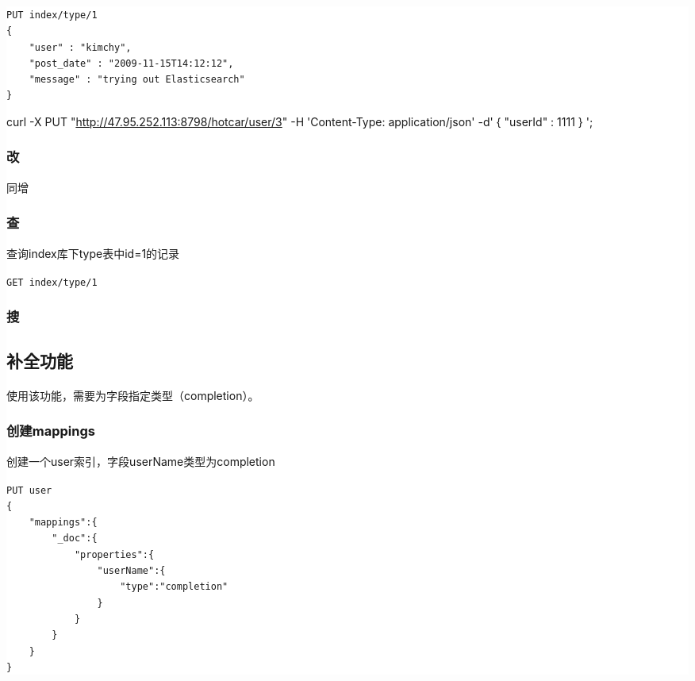 ```log
PUT index/type/1
{
	"user" : "kimchy",
	"post_date" : "2009-11-15T14:12:12",
	"message" : "trying out Elasticsearch"
}
```


curl -X PUT "http://47.95.252.113:8798/hotcar/user/3" -H 'Content-Type: application/json' -d'
{
    "userId" : 1111
}
';


### 改

同增

### 查

查询index库下type表中id=1的记录

```log
GET index/type/1
```

### 搜



## 补全功能

使用该功能，需要为字段指定类型（completion）。

### 创建mappings

创建一个user索引，字段userName类型为completion

```log
PUT user
{
	"mappings":{
		"_doc":{
			"properties":{
				"userName":{
					"type":"completion"
				}
			}
		}
	}
}
```

